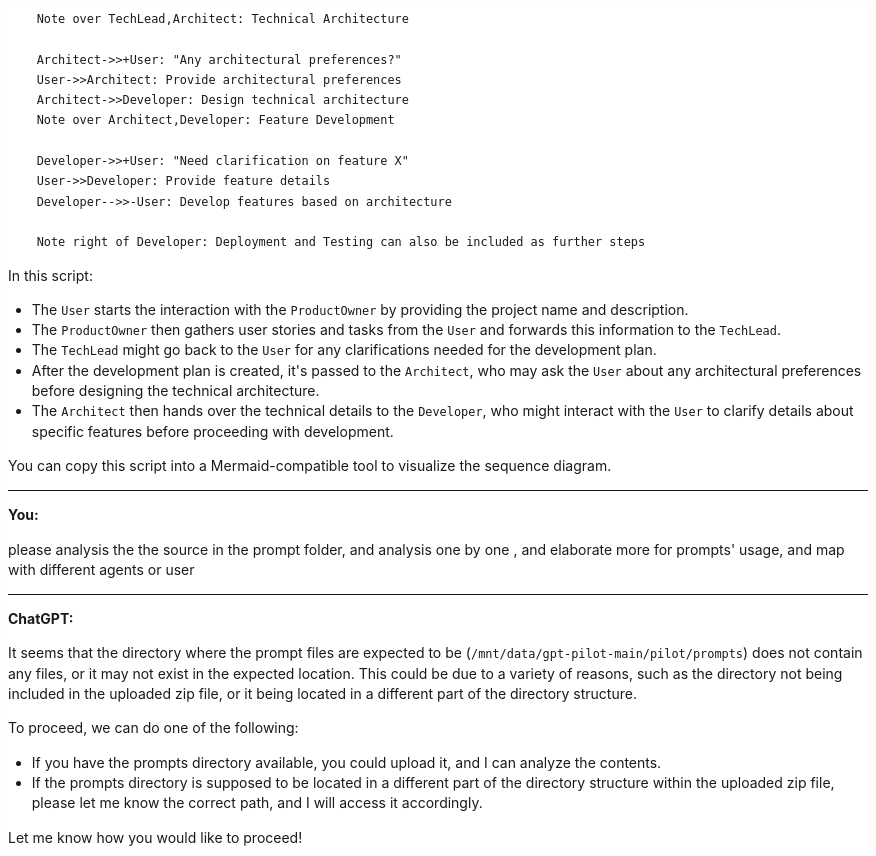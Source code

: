 ```mermaid<button class="flex ml-auto gizmo:ml-0 gap-2 items-center"><svg stroke="currentColor" fill="none" stroke-width="2" viewBox="0 0 24 24" stroke-linecap="round" stroke-linejoin="round" class="icon-sm" height="1em" width="1em" xmlns="http://www.w3.org/2000/svg"><path d="M16 4h2a2 2 0 0 1 2 2v14a2 2 0 0 1-2 2H6a2 2 0 0 1-2-2V6a2 2 0 0 1 2-2h2"></path><rect x="8" y="2" width="8" height="4" rx="1" ry="1"></rect></svg>Copy code</button>
    Note over TechLead,Architect: Technical Architecture

    Architect->>+User: "Any architectural preferences?"
    User->>Architect: Provide architectural preferences
    Architect->>Developer: Design technical architecture
    Note over Architect,Developer: Feature Development

    Developer->>+User: "Need clarification on feature X"
    User->>Developer: Provide feature details
    Developer-->>-User: Develop features based on architecture

    Note right of Developer: Deployment and Testing can also be included as further steps

```
In this script:


- The `User` starts the interaction with the `ProductOwner` by providing the project name and description.
- The `ProductOwner` then gathers user stories and tasks from the `User` and forwards this information to the `TechLead`.
- The `TechLead` might go back to the `User` for any clarifications needed for the development plan.
- After the development plan is created, it's passed to the `Architect`, who may ask the `User` about any architectural preferences before designing the technical architecture.
- The `Architect` then hands over the technical details to the `Developer`, who might interact with the `User` to clarify details about specific features before proceeding with development.

You can copy this script into a Mermaid-compatible tool to visualize the sequence diagram.



------------------

**You:**

please analysis the the source in the prompt folder, and analysis one by one , and elaborate more for prompts' usage, and map with different agents or user

------------------

**ChatGPT:**

It seems that the directory where the prompt files are expected to be (`/mnt/data/gpt-pilot-main/pilot/prompts`) does not contain any files, or it may not exist in the expected location. This could be due to a variety of reasons, such as the directory not being included in the uploaded zip file, or it being located in a different part of the directory structure.

To proceed, we can do one of the following:


- If you have the prompts directory available, you could upload it, and I can analyze the contents.
- If the prompts directory is supposed to be located in a different part of the directory structure within the uploaded zip file, please let me know the correct path, and I will access it accordingly.

Let me know how you would like to proceed!​​

